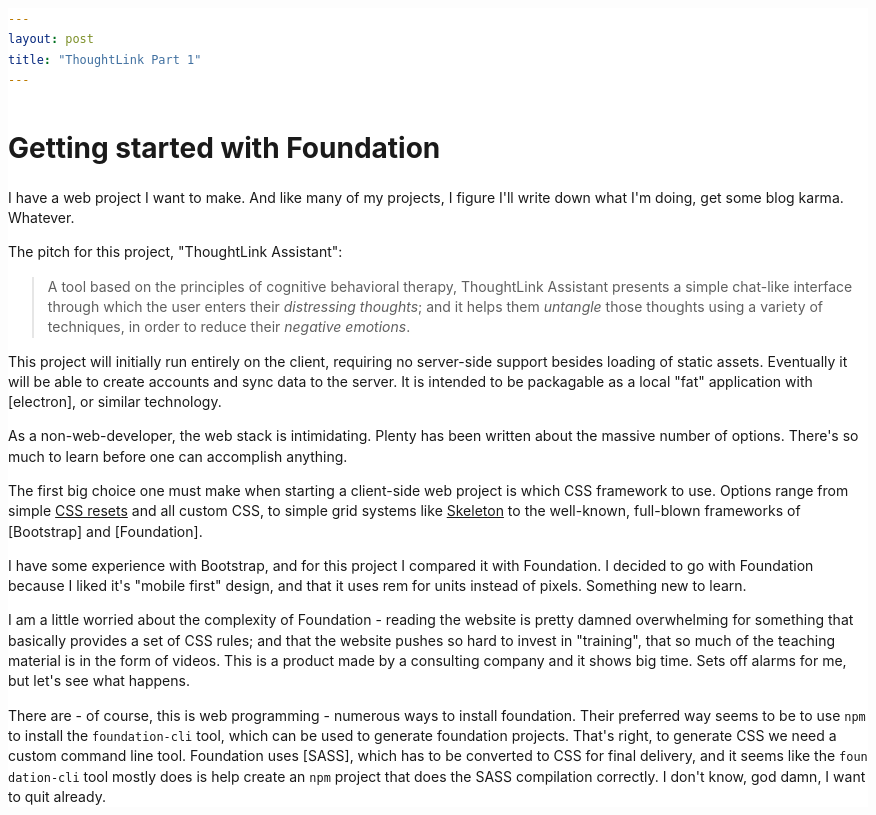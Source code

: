 ```yaml
---
layout: post
title: "ThoughtLink Part 1"
---
```


# Getting started with Foundation

I have a web project I want to make. And like many of my projects, I
figure I'll write down what I'm doing, get some blog karma. Whatever.

The pitch for this project, "ThoughtLink Assistant":

> A tool based on the principles of cognitive behavioral therapy,
  ThoughtLink Assistant presents a simple chat-like interface through
  which the user enters their _distressing thoughts_; and it helps
  them _untangle_ those thoughts using a variety of techniques, in
  order to reduce their _negative emotions_.

This project will initially run entirely on the client, requiring no
server-side support besides loading of static assets. Eventually it
will be able to create accounts and sync data to the server. It is
intended to be packagable as a local "fat" application with
[electron], or similar technology.

As a non-web-developer, the web stack is intimidating. Plenty has been
written about the massive number of options. There's so much to learn
before one can accomplish anything.

The first big choice one must make when starting a client-side web
project is which CSS framework to use. Options range from simple [CSS
resets] and all custom CSS, to simple grid systems like [Skeleton] to
the well-known, full-blown frameworks of [Bootstrap] and [Foundation].

[CSS resets]: https://yuilibrary.com/yui/docs/cssreset/
[Skeleton]: http://getskeleton.com/

I have some experience with Bootstrap, and for this project I compared
it with Foundation. I decided to go with Foundation because I liked
it's "mobile first" design, and that it uses rem for units instead of
pixels. Something new to learn.

I am a little worried about the complexity of Foundation - reading the
website is pretty damned overwhelming for something that basically
provides a set of CSS rules; and that the website pushes so hard to
invest in "training", that so much of the teaching material is in the
form of videos. This is a product made by a consulting company and it
shows big time. Sets off alarms for me, but let's see what happens.

There are - of course, this is web programming - numerous ways to
install foundation. Their preferred way seems to be to use `npm` to
install the `foundation-cli` tool, which can be used to generate
foundation projects. That's right, to generate CSS we need a custom
command line tool. Foundation uses [SASS], which has to be converted
to CSS for final delivery, and it seems like the `foundation-cli` tool
mostly does is help create an `npm` project that does the SASS
compilation correctly. I don't know, god damn, I want to quit already.


[inst]: https://nodejs.org/en/download/package-manager/#debian-and-ubuntu-based-linux-distributions
[d]: http://foundation.zurb.com/apps/docs/
[zurb]: http://foundation.zurb.com/sites/docs/starter-projects.html